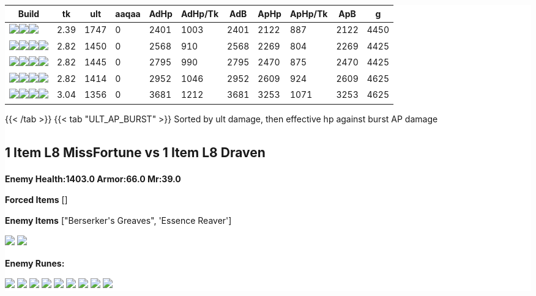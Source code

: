 



 Build |tk|ult|aaqaa|AdHp|AdHp/Tk|AdB|ApHp|ApHp/Tk|ApB|g
-|-|-|-|-|-|-|-|-|-|-
![](/item/6701.png)![](/item/1055.png)![](/item/1038.png)|2.39|1747|0|2401|1003|2401|2122|887|2122|4450
![](/item/6692.png)![](/item/2422.png)![](/item/1055.png)![](/item/1037.png)|2.82|1450|0|2568|910|2568|2269|804|2269|4425
![](/item/3814.png)![](/item/2422.png)![](/item/1055.png)![](/item/1037.png)|2.82|1445|0|2795|990|2795|2470|875|2470|4425
![](/item/3181.png)![](/item/2422.png)![](/item/1055.png)![](/item/1037.png)|2.82|1414|0|2952|1046|2952|2609|924|2609|4625
![](/item/6673.png)![](/item/2422.png)![](/item/1055.png)![](/item/1037.png)|3.04|1356|0|3681|1212|3681|3253|1071|3253|4625
{{< /tab >}}
{{< tab "ULT_AP_BURST" >}}
Sorted by ult damage, then effective hp against burst AP damage
## 1 Item L8 MissFortune vs 1 Item L8 Draven

**Enemy Health:1403.0 Armor:66.0 Mr:39.0**


**Forced Items** []








**Enemy Items** ["Berserker's Greaves", 'Essence Reaver']





![](/item/3006.png)
![](/item/3508.png)



**Enemy Runes:**





![](/Styles/Precision/LethalTempo/LethalTempo.png)
![](/Styles/Precision/Triumph.png)
![](/Styles/Precision/LegendBloodline/LegendBloodline.png)
![](/Styles/Sorcery/LastStand/LastStand.png)
![](/Styles/Domination/EyeballCollection/EyeballCollection.png)
![](/Styles/Domination/TreasureHunter/TreasureHunter.png)
![](/StatMods/StatModsAttackSpeedIcon.png)
![](/StatMods/StatModsAdaptiveForceIcon.png)
![](/StatMods/StatModsArmorIcon.png)
